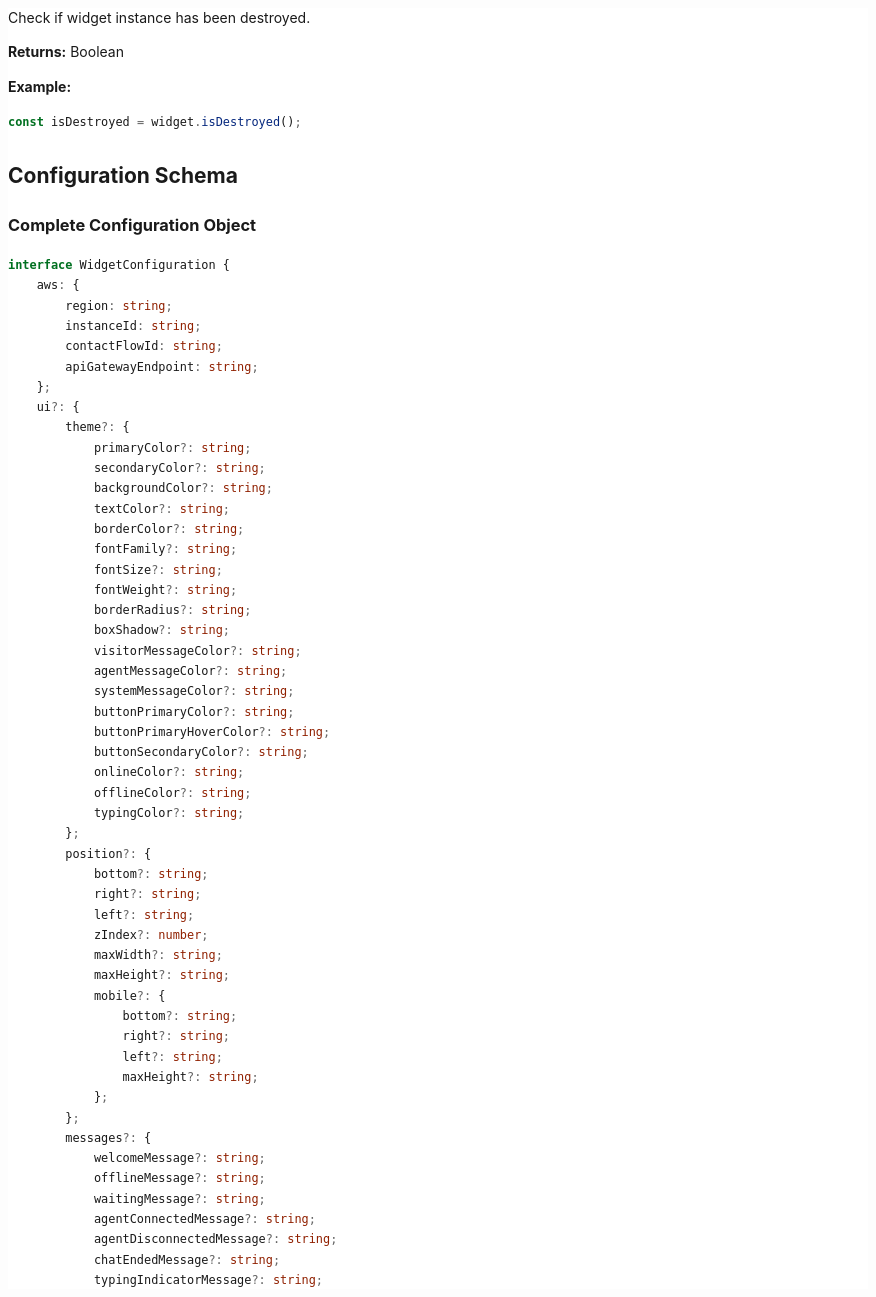 Check if widget instance has been destroyed.

**Returns:** Boolean

**Example:**
```javascript
const isDestroyed = widget.isDestroyed();
```

## Configuration Schema

### Complete Configuration Object

```typescript
interface WidgetConfiguration {
    aws: {
        region: string;
        instanceId: string;
        contactFlowId: string;
        apiGatewayEndpoint: string;
    };
    ui?: {
        theme?: {
            primaryColor?: string;
            secondaryColor?: string;
            backgroundColor?: string;
            textColor?: string;
            borderColor?: string;
            fontFamily?: string;
            fontSize?: string;
            fontWeight?: string;
            borderRadius?: string;
            boxShadow?: string;
            visitorMessageColor?: string;
            agentMessageColor?: string;
            systemMessageColor?: string;
            buttonPrimaryColor?: string;
            buttonPrimaryHoverColor?: string;
            buttonSecondaryColor?: string;
            onlineColor?: string;
            offlineColor?: string;
            typingColor?: string;
        };
        position?: {
            bottom?: string;
            right?: string;
            left?: string;
            zIndex?: number;
            maxWidth?: string;
            maxHeight?: string;
            mobile?: {
                bottom?: string;
                right?: string;
                left?: string;
                maxHeight?: string;
            };
        };
        messages?: {
            welcomeMessage?: string;
            offlineMessage?: string;
            waitingMessage?: string;
            agentConnectedMessage?: string;
            agentDisconnectedMessage?: string;
            chatEndedMessage?: string;
            typingIndicatorMessage?: string;
```